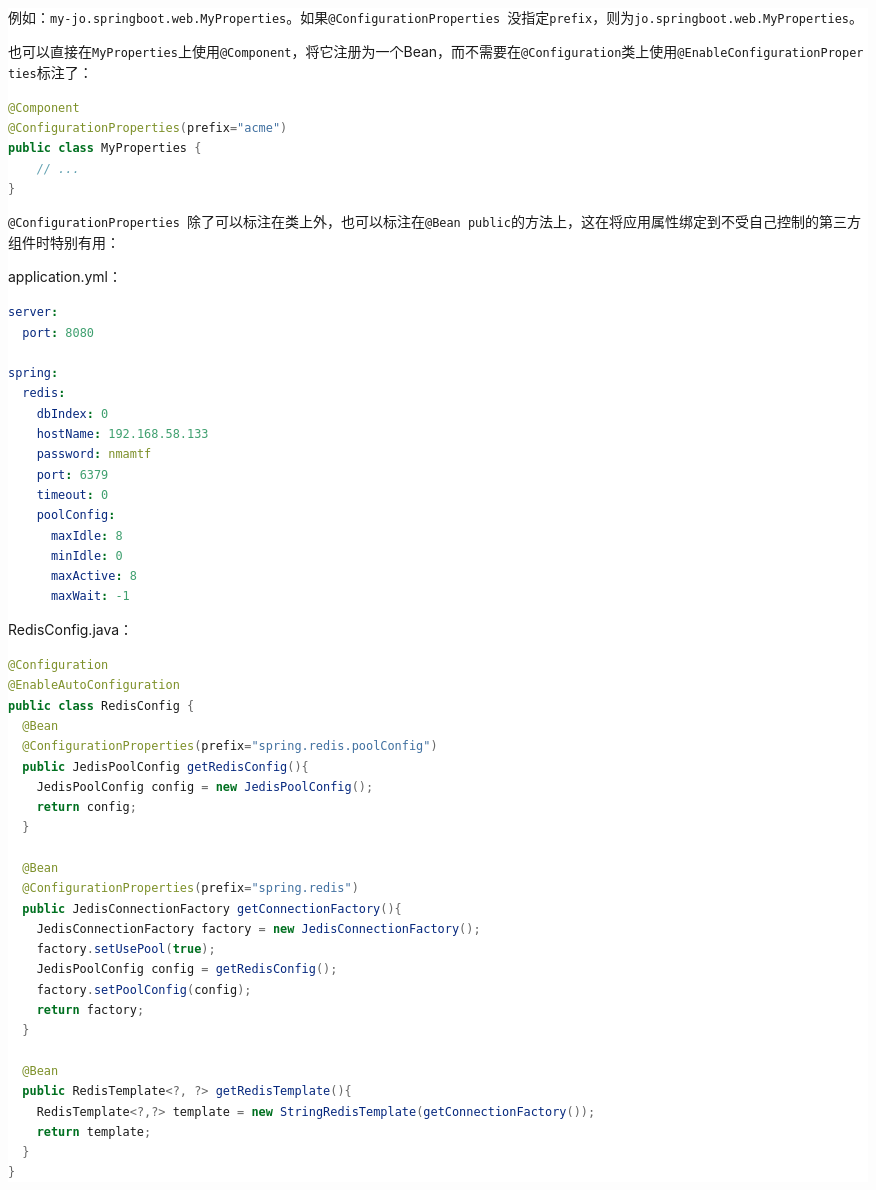 例如：`my-jo.springboot.web.MyProperties`。如果`@ConfigurationProperties `没指定`prefix`，则为`jo.springboot.web.MyProperties`。

也可以直接在`MyProperties`上使用`@Component`，将它注册为一个Bean，而不需要在`@Configuration`类上使用`@EnableConfigurationProperties`标注了：

```java
@Component
@ConfigurationProperties(prefix="acme")
public class MyProperties {
	// ... 
}
```

`@ConfigurationProperties `除了可以标注在类上外，也可以标注在`@Bean public`的方法上，这在将应用属性绑定到不受自己控制的第三方组件时特别有用：

application.yml：

```yaml
server:  
  port: 8080  
  
spring:   
  redis:   
    dbIndex: 0  
    hostName: 192.168.58.133  
    password: nmamtf  
    port: 6379  
    timeout: 0  
    poolConfig:   
      maxIdle: 8  
      minIdle: 0  
      maxActive: 8  
      maxWait: -1  
```

RedisConfig.java：

```java
@Configuration    
@EnableAutoConfiguration  
public class RedisConfig {  
  @Bean    
  @ConfigurationProperties(prefix="spring.redis.poolConfig")    
  public JedisPoolConfig getRedisConfig(){    
    JedisPoolConfig config = new JedisPoolConfig();  
    return config;    
  }    

  @Bean    
  @ConfigurationProperties(prefix="spring.redis")    
  public JedisConnectionFactory getConnectionFactory(){    
    JedisConnectionFactory factory = new JedisConnectionFactory();    
    factory.setUsePool(true);  
    JedisPoolConfig config = getRedisConfig();    
    factory.setPoolConfig(config);    
    return factory;    
  }    

  @Bean    
  public RedisTemplate<?, ?> getRedisTemplate(){    
    RedisTemplate<?,?> template = new StringRedisTemplate(getConnectionFactory());    
    return template;    
  }       
}  
```
